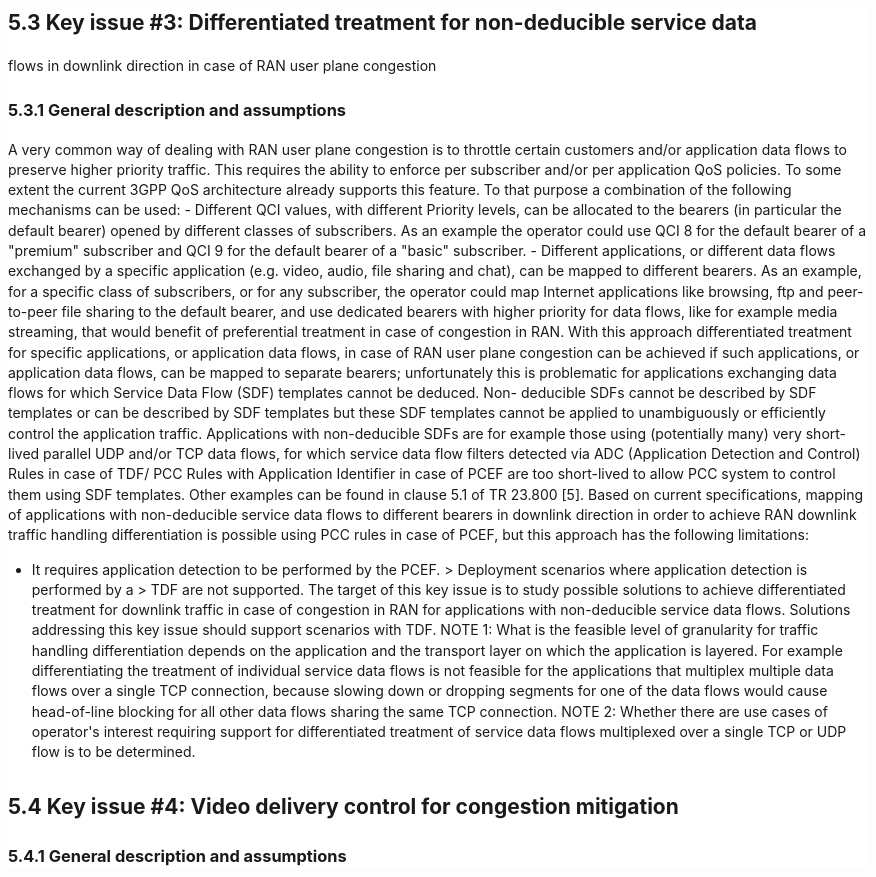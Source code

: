 ## 5.3 Key issue #3: Differentiated treatment for non-deducible service data
flows in downlink direction in case of RAN user plane congestion
### 5.3.1 General description and assumptions
A very common way of dealing with RAN user plane congestion is to throttle
certain customers and/or application data flows to preserve higher priority
traffic. This requires the ability to enforce per subscriber and/or per
application QoS policies.
To some extent the current 3GPP QoS architecture already supports this
feature. To that purpose a combination of the following mechanisms can be
used:
\- Different QCI values, with different Priority levels, can be allocated to
the bearers (in particular the default bearer) opened by different classes of
subscribers. As an example the operator could use QCI 8 for the default bearer
of a \"premium\" subscriber and QCI 9 for the default bearer of a \"basic\"
subscriber.
\- Different applications, or different data flows exchanged by a specific
application (e.g. video, audio, file sharing and chat), can be mapped to
different bearers. As an example, for a specific class of subscribers, or for
any subscriber, the operator could map Internet applications like browsing,
ftp and peer-to-peer file sharing to the default bearer, and use dedicated
bearers with higher priority for data flows, like for example media streaming,
that would benefit of preferential treatment in case of congestion in RAN.
With this approach differentiated treatment for specific applications, or
application data flows, in case of RAN user plane congestion can be achieved
if such applications, or application data flows, can be mapped to separate
bearers; unfortunately this is problematic for applications exchanging data
flows for which Service Data Flow (SDF) templates cannot be deduced. Non-
deducible SDFs cannot be described by SDF templates or can be described by SDF
templates but these SDF templates cannot be applied to unambiguously or
efficiently control the application traffic. Applications with non-deducible
SDFs are for example those using (potentially many) very short-lived parallel
UDP and/or TCP data flows, for which service data flow filters detected via
ADC (Application Detection and Control) Rules in case of TDF/ PCC Rules with
Application Identifier in case of PCEF are too short-lived to allow PCC system
to control them using SDF templates. Other examples can be found in clause 5.1
of TR 23.800 [5].
Based on current specifications, mapping of applications with non-deducible
service data flows to different bearers in downlink direction in order to
achieve RAN downlink traffic handling differentiation is possible using PCC
rules in case of PCEF, but this approach has the following limitations:
  * It requires application detection to be performed by the PCEF. > Deployment scenarios where application detection is performed by a > TDF are not supported.
The target of this key issue is to study possible solutions to achieve
differentiated treatment for downlink traffic in case of congestion in RAN for
applications with non-deducible service data flows. Solutions addressing this
key issue should support scenarios with TDF.
NOTE 1: What is the feasible level of granularity for traffic handling
differentiation depends on the application and the transport layer on which
the application is layered. For example differentiating the treatment of
individual service data flows is not feasible for the applications that
multiplex multiple data flows over a single TCP connection, because slowing
down or dropping segments for one of the data flows would cause head-of-line
blocking for all other data flows sharing the same TCP connection.
NOTE 2: Whether there are use cases of operator\'s interest requiring support
for differentiated treatment of service data flows multiplexed over a single
TCP or UDP flow is to be determined.
## 5.4 Key issue #4: Video delivery control for congestion mitigation
### 5.4.1 General description and assumptions